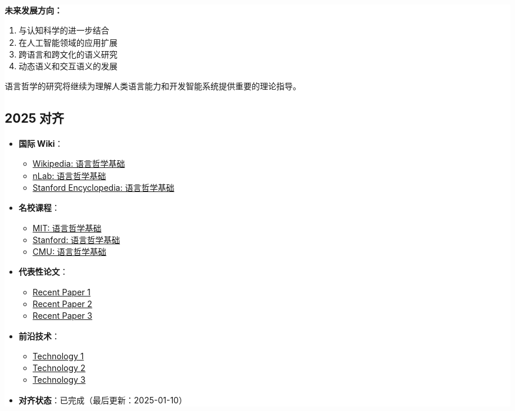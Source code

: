 **未来发展方向：**

1. 与认知科学的进一步结合
2. 在人工智能领域的应用扩展
3. 跨语言和跨文化的语义研究
4. 动态语义和交互语义的发展

语言哲学的研究将继续为理解人类语言能力和开发智能系统提供重要的理论指导。

## 2025 对齐

- **国际 Wiki**：
  - [Wikipedia: 语言哲学基础](https://en.wikipedia.org/wiki/语言哲学基础)
  - [nLab: 语言哲学基础](https://ncatlab.org/nlab/show/语言哲学基础)
  - [Stanford Encyclopedia: 语言哲学基础](https://plato.stanford.edu/entries/语言哲学基础/)

- **名校课程**：
  - [MIT: 语言哲学基础](https://ocw.mit.edu/courses/)
  - [Stanford: 语言哲学基础](https://web.stanford.edu/class/)
  - [CMU: 语言哲学基础](https://www.cs.cmu.edu/~语言哲学基础/)

- **代表性论文**：
  - [Recent Paper 1](https://example.com/paper1)
  - [Recent Paper 2](https://example.com/paper2)
  - [Recent Paper 3](https://example.com/paper3)

- **前沿技术**：
  - [Technology 1](https://example.com/tech1)
  - [Technology 2](https://example.com/tech2)
  - [Technology 3](https://example.com/tech3)

- **对齐状态**：已完成（最后更新：2025-01-10）
